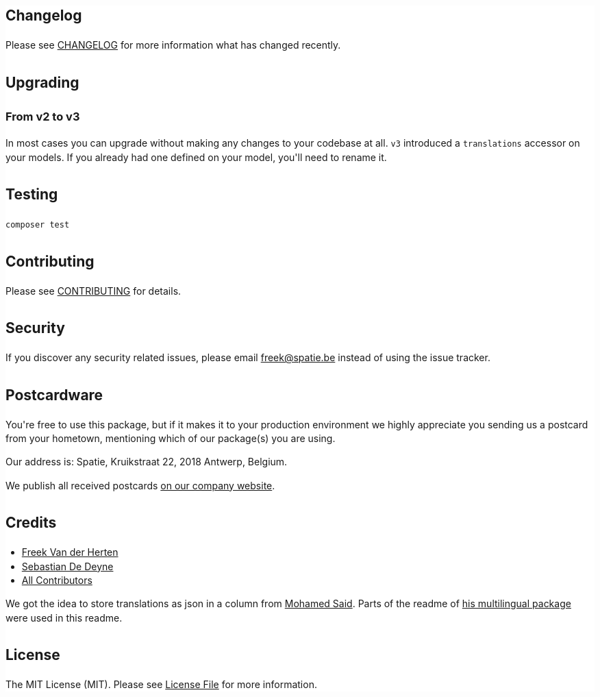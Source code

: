 ## Changelog

Please see [CHANGELOG](CHANGELOG.md) for more information what has changed recently.

## Upgrading

### From v2 to v3

In most cases you can upgrade without making any changes to your codebase at all. `v3` introduced a `translations` accessor on your models. If you already had one defined on your model, you'll need to rename it.

## Testing

```bash
composer test
```

## Contributing

Please see [CONTRIBUTING](.github/CONTRIBUTING.md) for details.

## Security

If you discover any security related issues, please email freek@spatie.be instead of using the issue tracker.

## Postcardware

You're free to use this package, but if it makes it to your production environment we highly appreciate you sending us a postcard from your hometown, mentioning which of our package(s) you are using.

Our address is: Spatie, Kruikstraat 22, 2018 Antwerp, Belgium.

We publish all received postcards [on our company website](https://spatie.be/en/opensource/postcards).

## Credits

- [Freek Van der Herten](https://github.com/freekmurze)
- [Sebastian De Deyne](https://github.com/sebastiandedeyne)
- [All Contributors](../../contributors)

We got the idea to store translations as json in a column from [Mohamed Said](https://github.com/themsaid). Parts of the readme of [his multilingual package](https://github.com/themsaid/laravel-multilingual) were used in this readme.

## License

The MIT License (MIT). Please see [License File](LICENSE.md) for more information.
